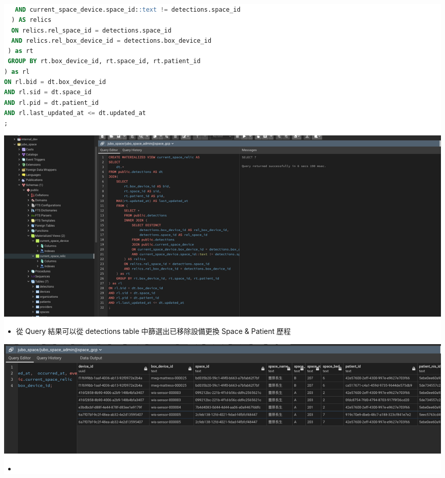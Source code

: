 ```sql
   AND current_space_device.space_id::text != detections.space_id
  ) AS relics
  ON relics.rel_space_id = detections.space_id
  AND relics.rel_box_device_id = detections.box_device_id
 ) as rt
 GROUP BY rt.box_device_id, rt.space_id, rt.patient_id
) as rl
ON rl.bid = dt.box_device_id
AND rl.sid = dt.space_id
AND rl.pid = dt.patient_id
AND rl.last_updated_at <= dt.updated_at
;

```

![](../assets/img/sql_005.png)

* 從 Query 結果可以從 detections table 中篩選出已移除設備更換 Space & Patient 歷程

![](../assets/img/sql_006.png)

*
